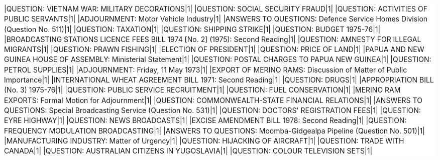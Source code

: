 |QUESTION: VIETNAM WAR: MILITARY DECORATIONS|1|
|QUESTION: SOCIAL SECURITY FRAUD|1|
|QUESTION: ACTIVITIES OF PUBLIC SERVANTS|1|
|ADJOURNMENT: Motor Vehicle Industry|1|
|ANSWERS TO QUESTIONS: Defence Service Homes Division (Question No. 511)|1|
|QUESTION: TAXATION|1|
|QUESTION: SHIPPING STRIKE|1|
|QUESTION: BUDGET 1975-76|1|
|BROADCASTING STATIONS LICENCE FEES BILL 1974 [No. 2] (1975): Second Reading|1|
|QUESTION: AMNESTY FOR ILLEGAL MIGRANTS|1|
|QUESTION: PRAWN FISHING|1|
|ELECTION OF PRESIDENT|1|
|QUESTION: PRICE OF LAND|1|
|PAPUA AND NEW GUINEA HOUSE OF ASSEMBLY: Ministerial Statement|1|
|QUESTION: POSTAL CHARGES TO PAPUA NEW GUINEA|1|
|QUESTION: PETROL SUPPLIES|1|
|ADJOURNMENT: Friday, 11 May 1973|1|
|EXPORT OF MERINO RAMS: Discussion of Matter of Public Importance|1|
|INTERNATIONAL WHEAT AGREEMENT BILL 1971: Second Reading|1|
|QUESTION: DRUGS|1|
|APPROPRIATION BILL (No. 3) 1975-76|1|
|QUESTION: PUBLIC SERVICE RECRUITMENT|1|
|QUESTION: FUEL CONSERVATION|1|
|MERINO RAM EXPORTS: Formal Motion for Adjournment|1|
|QUESTION: COMMONWEALTH-STATE FINANCIAL RELATIONS|1|
|ANSWERS TO QUESTIONS: Special Broadcasting Service (Question No. 531)|1|
|QUESTION: DOCTORS' REGISTRATION FEES|1|
|QUESTION: EYRE HIGHWAY|1|
|QUESTION: NEWS BROADCASTS|1|
|EXCISE AMENDMENT BILL 1978: Second Reading|1|
|QUESTION: FREQUENCY MODULATION BROADCASTING|1|
|ANSWERS TO QUESTIONS: Moomba-Gidgealpa Pipeline (Question No. 501)|1|
|MANUFACTURING INDUSTRY: Matter of Urgency|1|
|QUESTION: HIJACKING OF AIRCRAFT|1|
|QUESTION: TRADE WITH CANADA|1|
|QUESTION: AUSTRALIAN CITIZENS IN YUGOSLAVIA|1|
|QUESTION: COLOUR TELEVISION SETS|1|